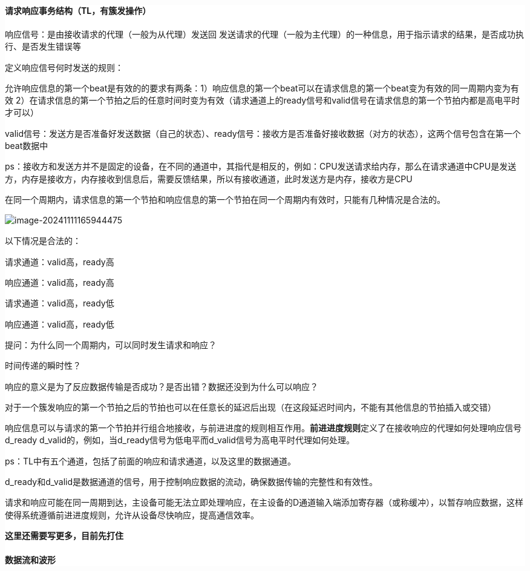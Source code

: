 



#### 请求响应事务结构（TL，有簇发操作）

响应信号：是由接收请求的代理（一般为从代理）发送回 发送请求的代理（一般为主代理）的一种信息，用于指示请求的结果，是否成功执行、是否发生错误等

定义响应信号何时发送的规则：

允许响应信息的第一个beat是有效的的要求有两条：1）响应信息的第一个beat可以在请求信息的第一个beat变为有效的同一周期内变为有效   2）在请求信息的第一个节拍之后的任意时间时变为有效（请求通道上的ready信号和valid信号在请求信息的第一个节拍内都是高电平时才可以）

valid信号：发送方是否准备好发送数据（自己的状态）、ready信号：接收方是否准备好接收数据（对方的状态），这两个信号包含在第一个beat数据中

ps：接收方和发送方并不是固定的设备，在不同的通道中，其指代是相反的，例如：CPU发送请求给内存，那么在请求通道中CPU是发送方，内存是接收方，内存接收到信息后，需要反馈结果，所以有接收通道，此时发送方是内存，接收方是CPU



在同一个周期内，请求信息的第一个节拍和响应信息的第一个节拍在同一个周期内有效时，只能有几种情况是合法的。

![image-20241111165944475](https://raw.githubusercontent.com/upsetgrass/typora_pic_bed/main/image-20241111165944475.png)

以下情况是合法的：

请求通道：valid高，ready高

响应通道：valid高，ready高

请求通道：valid高，ready低

响应通道：valid高，ready低



提问：为什么同一个周期内，可以同时发生请求和响应？

时间传递的瞬时性？

响应的意义是为了反应数据传输是否成功？是否出错？数据还没到为什么可以响应？





对于一个簇发响应的第一个节拍之后的节拍也可以在任意长的延迟后出现（在这段延迟时间内，不能有其他信息的节拍插入或交错）



响应信息可以与请求的第一个节拍并行组合地接收，与前进进度的规则相互作用。**前进进度规则**定义了在接收响应的代理如何处理响应信号d_ready d_valid的，例如，当d_ready信号为低电平而d_valid信号为高电平时代理如何处理。



ps：TL中有五个通道，包括了前面的响应和请求通道，以及这里的数据通道。

d_ready和d_valid是数据通道的信号，用于控制响应数据的流动，确保数据传输的完整性和有效性。



请求和响应可能在同一周期到达，主设备可能无法立即处理响应，在主设备的D通道输入端添加寄存器（或称缓冲），以暂存响应数据，这样使得系统遵循前进进度规则，允许从设备尽快响应，提高通信效率。



**这里还需要写更多，目前先打住**



#### 数据流和波形
